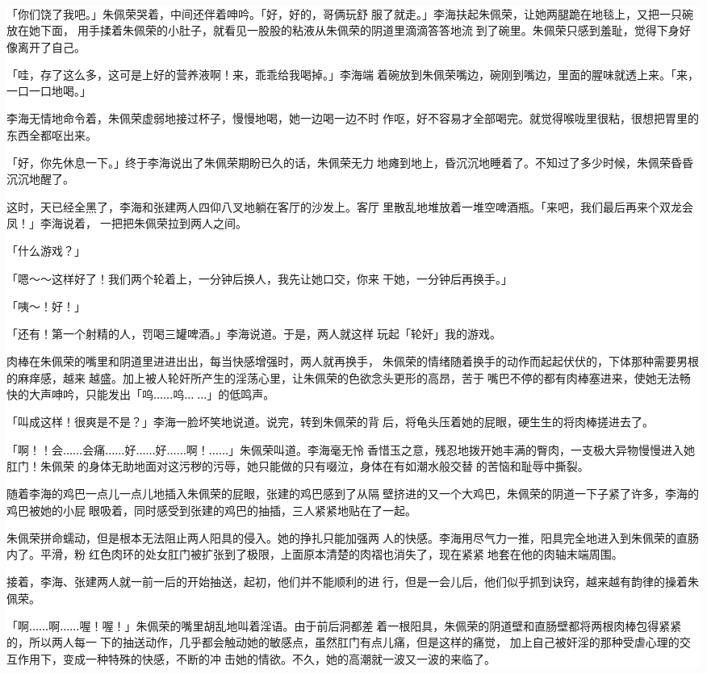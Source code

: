 「你们饶了我吧。」朱佩荣哭着，中间还伴着呻吟。「好，好的，哥俩玩舒
服了就走。」李海扶起朱佩荣，让她两腿跪在地毯上，又把一只碗放在她下面，
用手揉着朱佩荣的小肚子，就看见一股股的粘液从朱佩荣的阴道里滴滴答答地流
到了碗里。朱佩荣只感到羞耻，觉得下身好像离开了自己。

「哇，存了这么多，这可是上好的营养液啊！来，乖乖给我喝掉。」李海端
着碗放到朱佩荣嘴边，碗刚到嘴边，里面的腥味就透上来。「来，一口一口地喝。」

李海无情地命令着，朱佩荣虚弱地接过杯子，慢慢地喝，她一边喝一边不时
作呕，好不容易才全部喝完。就觉得喉咙里很粘，很想把胃里的东西全都呕出来。

「好，你先休息一下。」终于李海说出了朱佩荣期盼已久的话，朱佩荣无力
地瘫到地上，昏沉沉地睡着了。不知过了多少时候，朱佩荣昏昏沉沉地醒了。

这时，天已经全黑了，李海和张建两人四仰八叉地躺在客厅的沙发上。客厅
里散乱地堆放着一堆空啤酒瓶。「来吧，我们最后再来个双龙会凤！」李海说着，
一把把朱佩荣拉到两人之间。

「什么游戏？」

「嗯～～这样好了！我们两个轮着上，一分钟后换人，我先让她口交，你来
干她，一分钟后再换手。」

「咦～！好！」

「还有！第一个射精的人，罚喝三罐啤酒。」李海说道。于是，两人就这样
玩起「轮奸」我的游戏。

肉棒在朱佩荣的嘴里和阴道里进进出出，每当快感增强时，两人就再换手，
朱佩荣的情绪随着换手的动作而起起伏伏的，下体那种需要男根的麻痒感，越来
越盛。加上被人轮奸所产生的淫荡心里，让朱佩荣的色欲念头更形的高昂，苦于
嘴巴不停的都有肉棒塞进来，使她无法畅快的大声呻吟，只能发出「呜……呜…
…」的低鸣声。

 

「叫成这样！很爽是不是？」李海一脸坏笑地说道。说完，转到朱佩荣的背
后，将龟头压着她的屁眼，硬生生的将肉棒搓进去了。

「啊！！会……会痛……好……好……啊！……」朱佩荣叫道。李海毫无怜
香惜玉之意，残忍地拨开她丰满的臀肉，一支极大异物慢慢进入她肛门！朱佩荣
的身体无助地面对这污秽的污辱，她只能做的只有啜泣，身体在有如潮水般交替
的苦恼和耻辱中撕裂。

随着李海的鸡巴一点儿一点儿地插入朱佩荣的屁眼，张建的鸡巴感到了从隔
壁挤进的又一个大鸡巴，朱佩荣的阴道一下子紧了许多，李海的鸡巴被她的小屁
眼吸着，同时感受到张建的鸡巴的抽插，三人紧紧地贴在了一起。

 

朱佩荣拼命蠕动，但是根本无法阻止两人阳具的侵入。她的挣扎只能加强两
人的快感。李海用尽气力一推，阳具完全地进入到朱佩荣的直肠内了。平滑，粉
红色肉环的处女肛门被扩张到了极限，上面原本清楚的肉褶也消失了，现在紧紧
地套在他的肉轴末端周围。

接着，李海、张建两人就一前一后的开始抽送，起初，他们并不能顺利的进
行，但是一会儿后，他们似乎抓到诀窍，越来越有韵律的操着朱佩荣。

「啊……啊……喔！喔！」朱佩荣的嘴里胡乱地叫着淫语。由于前后洞都差
着一根阳具，朱佩荣的阴道壁和直肠壁都将两根肉棒包得紧紧的，所以两人每一
下的抽送动作，几乎都会触动她的敏感点，虽然肛门有点儿痛，但是这样的痛觉，
加上自己被奸淫的那种受虐心理的交互作用下，变成一种特殊的快感，不断的冲
击她的情欲。不久，她的高潮就一波又一波的来临了。
